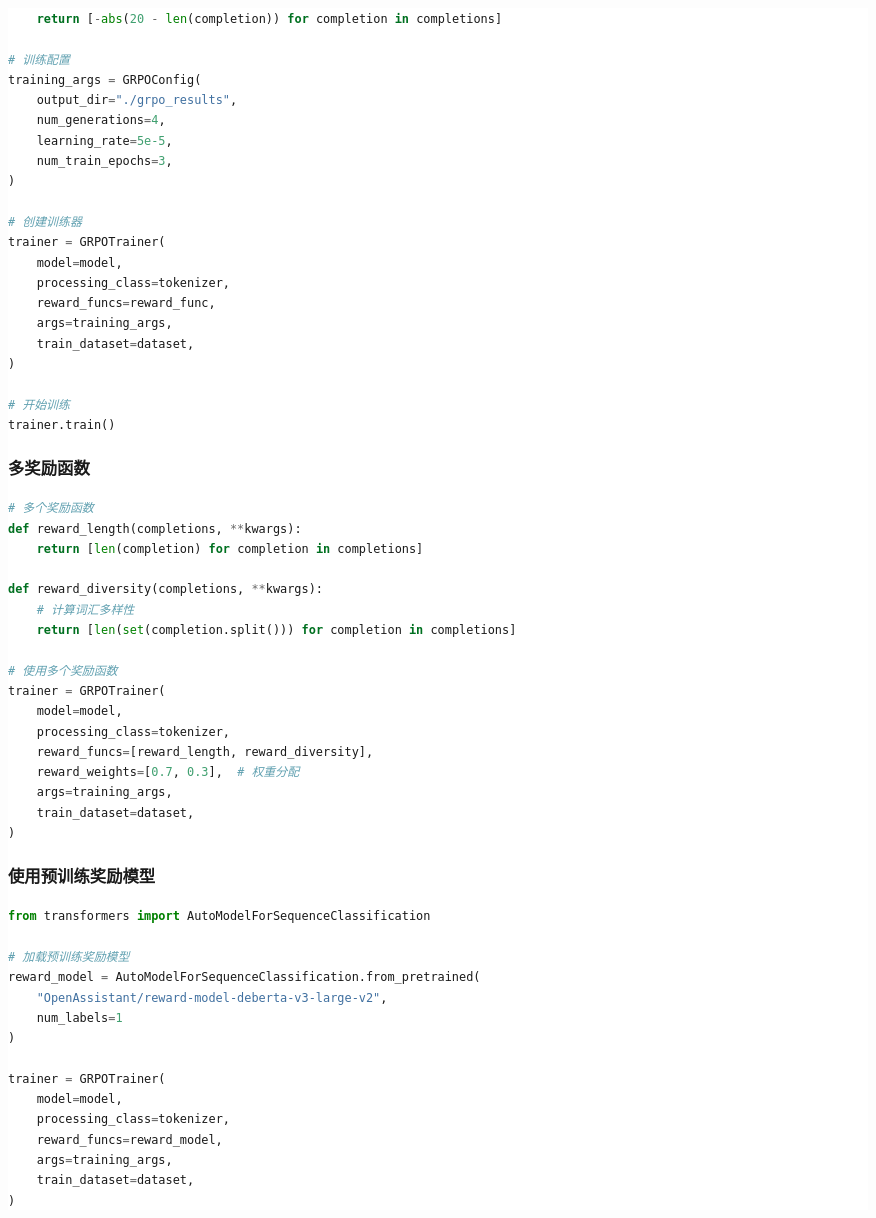 ```python
    return [-abs(20 - len(completion)) for completion in completions]

# 训练配置
training_args = GRPOConfig(
    output_dir="./grpo_results",
    num_generations=4,
    learning_rate=5e-5,
    num_train_epochs=3,
)

# 创建训练器
trainer = GRPOTrainer(
    model=model,
    processing_class=tokenizer,
    reward_funcs=reward_func,
    args=training_args,
    train_dataset=dataset,
)

# 开始训练
trainer.train()
```

### 多奖励函数

```python
# 多个奖励函数
def reward_length(completions, **kwargs):
    return [len(completion) for completion in completions]

def reward_diversity(completions, **kwargs):
    # 计算词汇多样性
    return [len(set(completion.split())) for completion in completions]

# 使用多个奖励函数
trainer = GRPOTrainer(
    model=model,
    processing_class=tokenizer,
    reward_funcs=[reward_length, reward_diversity],
    reward_weights=[0.7, 0.3],  # 权重分配
    args=training_args,
    train_dataset=dataset,
)
```

### 使用预训练奖励模型

```python
from transformers import AutoModelForSequenceClassification

# 加载预训练奖励模型
reward_model = AutoModelForSequenceClassification.from_pretrained(
    "OpenAssistant/reward-model-deberta-v3-large-v2", 
    num_labels=1
)

trainer = GRPOTrainer(
    model=model,
    processing_class=tokenizer,
    reward_funcs=reward_model,
    args=training_args,
    train_dataset=dataset,
)
```
